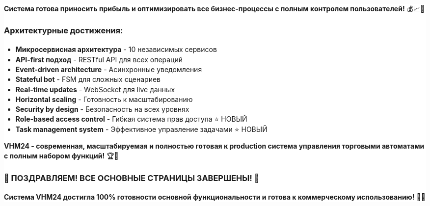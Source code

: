 **Система готова приносить прибыль и оптимизировать все бизнес-процессы с полным контролем
пользователей!** 💰📈👥

### Архитектурные достижения:

- **Микросервисная архитектура** - 10 независимых сервисов
- **API-first подход** - RESTful API для всех операций
- **Event-driven architecture** - Асинхронные уведомления
- **Stateful bot** - FSM для сложных сценариев
- **Real-time updates** - WebSocket для live данных
- **Horizontal scaling** - Готовность к масштабированию
- **Security by design** - Безопасность на всех уровнях
- **Role-based access control** - Гибкая система прав доступа ⭐ НОВЫЙ
- **Task management system** - Эффективное управление задачами ⭐ НОВЫЙ

**VHM24 - современная, масштабируемая и полностью готовая к production система управления торговыми
автоматами с полным набором функций!** 🏆👑

### 🎊 ПОЗДРАВЛЯЕМ! ВСЕ ОСНОВНЫЕ СТРАНИЦЫ ЗАВЕРШЕНЫ! 🎊

**Система VHM24 достигла 100% готовности основной функциональности и готова к коммерческому
использованию!** 🚀💼
